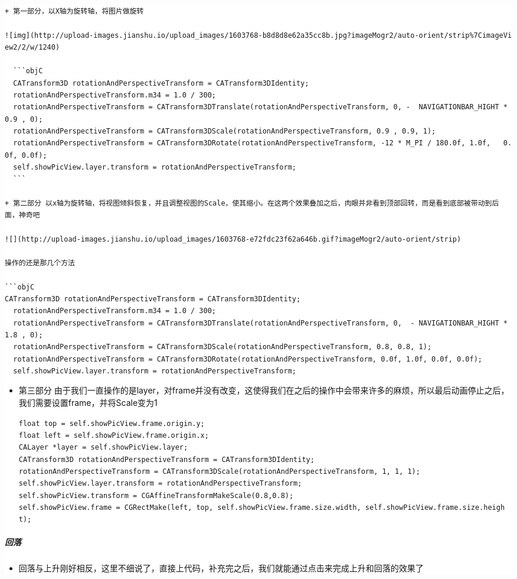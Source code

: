   ```
+ 第一部分，以X轴为旋转轴，将图片做旋转

![img](http://upload-images.jianshu.io/upload_images/1603768-b8d8d8e62a35cc8b.jpg?imageMogr2/auto-orient/strip%7CimageView2/2/w/1240)

	```objC
	CATransform3D rotationAndPerspectiveTransform = CATransform3DIdentity;
	rotationAndPerspectiveTransform.m34 = 1.0 / 300;
	rotationAndPerspectiveTransform = CATransform3DTranslate(rotationAndPerspectiveTransform, 0, - 	NAVIGATIONBAR_HIGHT * 0.9 , 0);
	rotationAndPerspectiveTransform = CATransform3DScale(rotationAndPerspectiveTransform, 0.9 , 0.9, 1);
	rotationAndPerspectiveTransform = CATransform3DRotate(rotationAndPerspectiveTransform, -12 * M_PI / 180.0f, 1.0f, 	0.0f, 0.0f);
	self.showPicView.layer.transform = rotationAndPerspectiveTransform;
	```	

+ 第二部分 以x轴为旋转轴，将视图倾斜恢复，并且调整视图的Scale，使其缩小。在这两个效果叠加之后，肉眼并非看到顶部回转，而是看到底部被带动到后面，神奇吧

  ![](http://upload-images.jianshu.io/upload_images/1603768-e72fdc23f62a646b.gif?imageMogr2/auto-orient/strip)
  
操作的还是那几个方法
  
  ```objC
  CATransform3D rotationAndPerspectiveTransform = CATransform3DIdentity;
	rotationAndPerspectiveTransform.m34 = 1.0 / 300;
	rotationAndPerspectiveTransform = CATransform3DTranslate(rotationAndPerspectiveTransform, 0,  - NAVIGATIONBAR_HIGHT * 1.8 , 0);
	rotationAndPerspectiveTransform = CATransform3DScale(rotationAndPerspectiveTransform, 0.8, 0.8, 1);
	rotationAndPerspectiveTransform = CATransform3DRotate(rotationAndPerspectiveTransform, 0.0f, 1.0f, 0.0f, 0.0f);
	self.showPicView.layer.transform = rotationAndPerspectiveTransform;
  ```
+ 第三部分 由于我们一直操作的是layer，对frame并没有改变，这使得我们在之后的操作中会带来许多的麻烦，所以最后动画停止之后，我们需要设置frame，并将Scale变为1

	```objC
	float top = self.showPicView.frame.origin.y;
	float left = self.showPicView.frame.origin.x;
	CALayer *layer = self.showPicView.layer;
	CATransform3D rotationAndPerspectiveTransform = CATransform3DIdentity;
	rotationAndPerspectiveTransform = CATransform3DScale(rotationAndPerspectiveTransform, 1, 1, 1);
	self.showPicView.layer.transform = rotationAndPerspectiveTransform;
	self.showPicView.transform = CGAffineTransformMakeScale(0.8,0.8);
	self.showPicView.frame = CGRectMake(left, top, self.showPicView.frame.size.width, self.showPicView.frame.size.height);
	```
##### 回落
+ 回落与上升刚好相反，这里不细说了，直接上代码，补充完之后，我们就能通过点击来完成上升和回落的效果了
